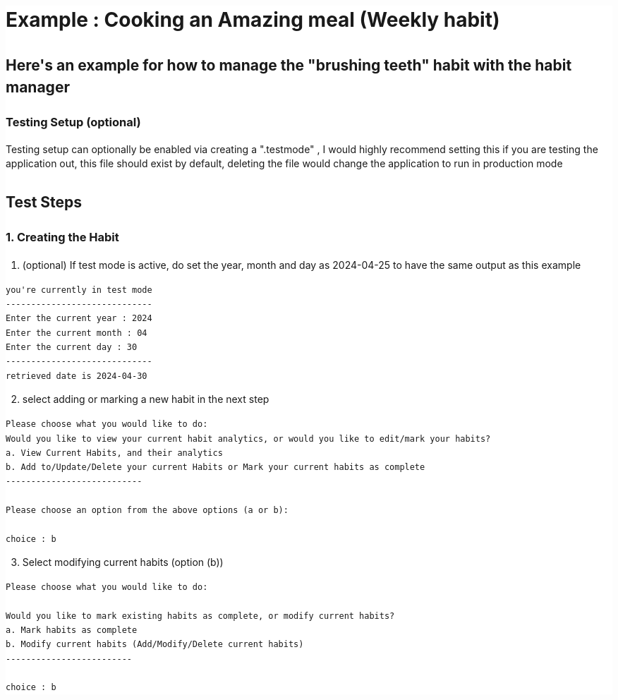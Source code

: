 # Example : Cooking an Amazing meal (Weekly habit)
## Here's an example for how to manage the "brushing teeth" habit with the habit manager

### Testing Setup (optional)

Testing setup can optionally be enabled via creating a ".testmode" , I would highly recommend setting this if you are testing the application out, this file should exist by default, deleting the file would change the application to run in production mode

## Test Steps

### 1. Creating the Habit

1. (optional) If test mode is active, do set the year, month and day as 2024-04-25 to have the same output as this example

```
you're currently in test mode
-----------------------------
Enter the current year : 2024
Enter the current month : 04
Enter the current day : 30 
-----------------------------
retrieved date is 2024-04-30
```

2. select adding or marking a new habit in the next step

```
Please choose what you would like to do:
Would you like to view your current habit analytics, or would you like to edit/mark your habits?
a. View Current Habits, and their analytics
b. Add to/Update/Delete your current Habits or Mark your current habits as complete
---------------------------

Please choose an option from the above options (a or b):

choice : b
```

3. Select modifying current habits (option (b))

```
Please choose what you would like to do:

Would you like to mark existing habits as complete, or modify current habits?
a. Mark habits as complete
b. Modify current habits (Add/Modify/Delete current habits)
-------------------------

choice : b
```
